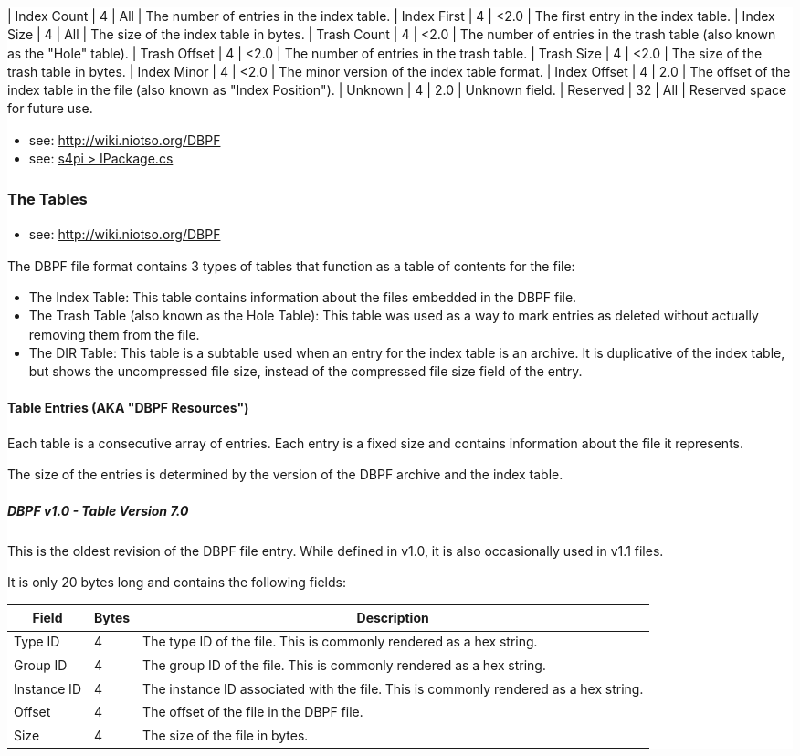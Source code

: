 | Index Count   | 4     | All      | The number of entries in the index table.
| Index First   | 4     | \<2.0    | The first entry in the index table.
| Index Size    | 4     | All      | The size of the index table in bytes.
| Trash Count   | 4     | \<2.0    | The number of entries in the trash table (also known as the "Hole" table).
| Trash Offset  | 4     | \<2.0    | The number of entries in the trash table.
| Trash Size    | 4     | \<2.0    | The size of the trash table in bytes.
| Index Minor   | 4     | \<2.0    | The minor version of the index table format.
| Index Offset  | 4     | 2.0      | The offset of the index table in the file (also known as "Index Position").
| Unknown       | 4     | 2.0      | Unknown field.
| Reserved      | 32    | All      | Reserved space for future use.

- see: http://wiki.niotso.org/DBPF
- see: [s4pi > IPackage.cs](https://github.com/s4ptacle/Sims4Tools/blob/fff19365a12711879bad26481a393a6fbc62c465/s4pi/Interfaces/IPackage.cs#L67-L81)

### The Tables
- see: http://wiki.niotso.org/DBPF

The DBPF file format contains 3 types of tables that function as a table of contents for the file:
- The Index Table: This table contains information about the files embedded in the DBPF file.
- The Trash Table (also known as the Hole Table): This table was used as a way to mark entries as deleted without actually removing them from the file.
- The DIR Table: This table is a subtable used when an entry for the index table is an archive. It is duplicative of the index table, but shows the uncompressed file size, instead of the compressed file size field of the entry.

#### Table Entries (AKA "DBPF Resources")
Each table is a consecutive array of entries. Each entry is a fixed size and contains information about the file it represents.

The size of the entries is determined by the version of the DBPF archive and the index table.

##### DBPF v1.0 - Table Version 7.0

This is the oldest revision of the DBPF file entry. While defined in v1.0, it is also occasionally used in v1.1 files.

It is only 20 bytes long and contains the following fields:

| Field       | Bytes | Description |
|-------------|-------|-------------|
| Type ID     | 4     | The type ID of the file. This is commonly rendered as a hex string.
| Group ID    | 4     | The group ID of the file. This is commonly rendered as a hex string.
| Instance ID | 4     | The instance ID associated with the file. This is commonly rendered as a hex string.
| Offset      | 4     | The offset of the file in the DBPF file.
| Size        | 4     | The size of the file in bytes.
